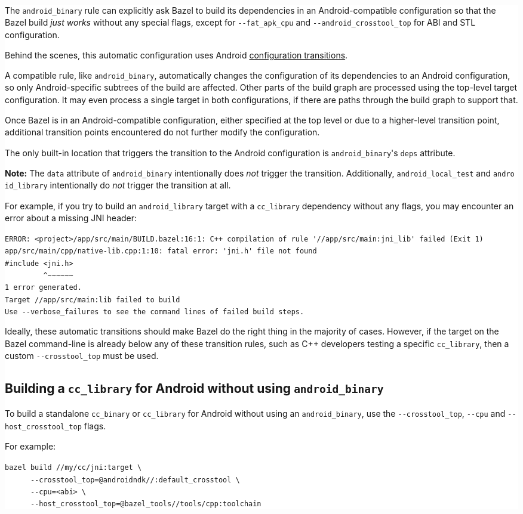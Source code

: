 The `android_binary` rule can explicitly ask Bazel to build its dependencies in
an Android-compatible configuration so that the Bazel build *just works* without
any special flags, except for `--fat_apk_cpu` and `--android_crosstool_top` for
ABI and STL configuration.

Behind the scenes, this automatic configuration uses Android [configuration
transitions](skylark/rules.html#configurations).

A compatible rule, like `android_binary`, automatically changes the
configuration of its dependencies to an Android configuration, so only
Android-specific subtrees of the build are affected. Other parts of the build
graph are processed using the top-level target configuration. It may even
process a single target in both configurations, if there are paths through the
build graph to support that.

Once Bazel is in an Android-compatible configuration, either specified at the
top level or due to a higher-level transition point, additional transition
points encountered do not further modify the configuration.

The only built-in location that triggers the transition to the Android
configuration is `android_binary`'s `deps` attribute.

**Note:** The `data` attribute of `android_binary` intentionally does *not*
trigger the transition. Additionally, `android_local_test` and `android_library`
intentionally do *not* trigger the transition at all.

For example, if you try to build an `android_library` target with a `cc_library`
dependency without any flags, you may encounter an error about a missing JNI
header:

```
ERROR: <project>/app/src/main/BUILD.bazel:16:1: C++ compilation of rule '//app/src/main:jni_lib' failed (Exit 1)
app/src/main/cpp/native-lib.cpp:1:10: fatal error: 'jni.h' file not found
#include <jni.h>
         ^~~~~~~
1 error generated.
Target //app/src/main:lib failed to build
Use --verbose_failures to see the command lines of failed build steps.
```

Ideally, these automatic transitions should make Bazel do the right thing in the
majority of cases. However, if the target on the Bazel command-line is already
below any of these transition rules, such as C++ developers testing a specific
`cc_library`, then a custom `--crosstool_top` must be used.

## Building a `cc_library` for Android without using `android_binary`

To build a standalone `cc_binary` or `cc_library` for Android without using an
`android_binary`, use the `--crosstool_top`, `--cpu` and `--host_crosstool_top`
flags.

For example:

```
bazel build //my/cc/jni:target \
      --crosstool_top=@androidndk//:default_crosstool \
      --cpu=<abi> \
      --host_crosstool_top=@bazel_tools//tools/cpp:toolchain
```
